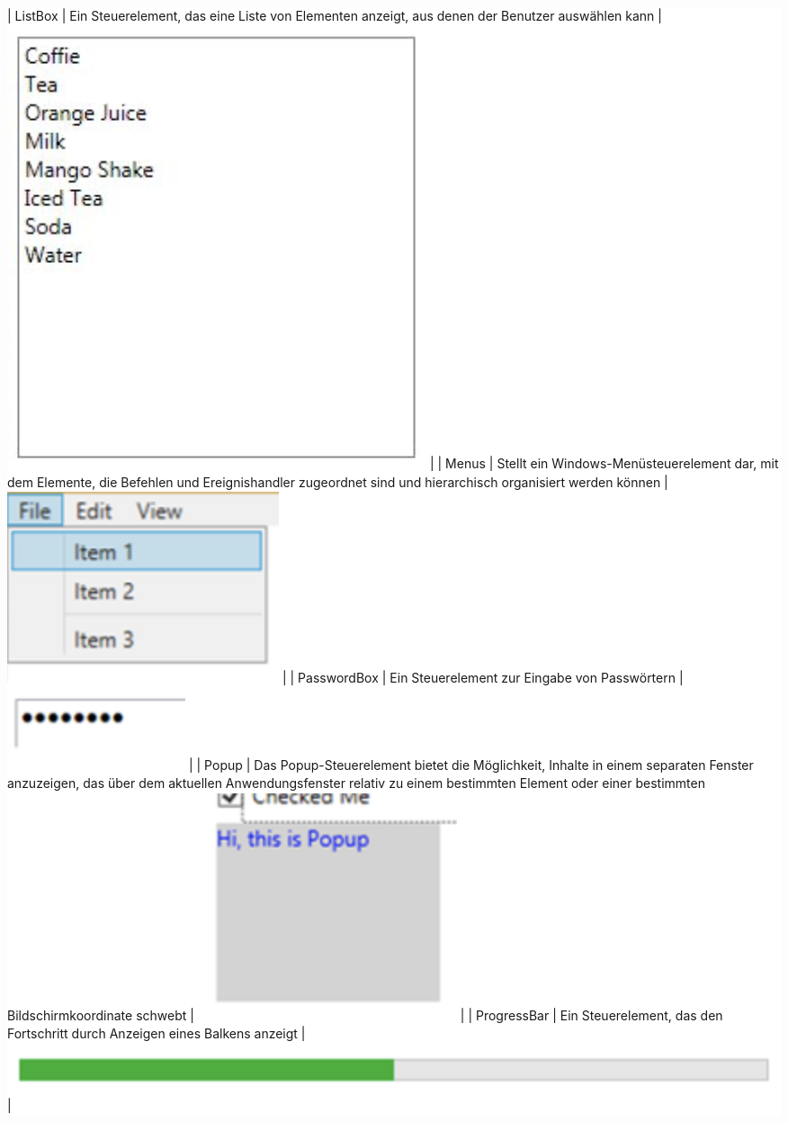 | ListBox | Ein Steuerelement, das eine Liste von Elementen anzeigt, aus denen der Benutzer auswählen kann | ![ListBox-Element](./images/wpf-listbox.png) |
| Menus | Stellt ein Windows-Menüsteuerelement dar, mit dem Elemente, die Befehlen und Ereignishandler zugeordnet sind und hierarchisch organisiert werden können | ![Menu-Element](./images/wpf-menus.png) |
| PasswordBox | Ein Steuerelement zur Eingabe von Passwörtern | ![PasswordBox-Element](./images/wpf-passwordbox.png) |
| Popup | Das Popup-Steuerelement bietet die Möglichkeit, Inhalte in einem separaten Fenster anzuzeigen, das über dem aktuellen Anwendungsfenster relativ zu einem bestimmten Element oder einer bestimmten Bildschirmkoordinate schwebt | ![PopUp-Element](./images/wpf-popup.png) |
| ProgressBar | Ein Steuerelement, das den Fortschritt durch Anzeigen eines Balkens anzeigt | ![ProgressBar-Element](./images/wpf-progressbar.png) |